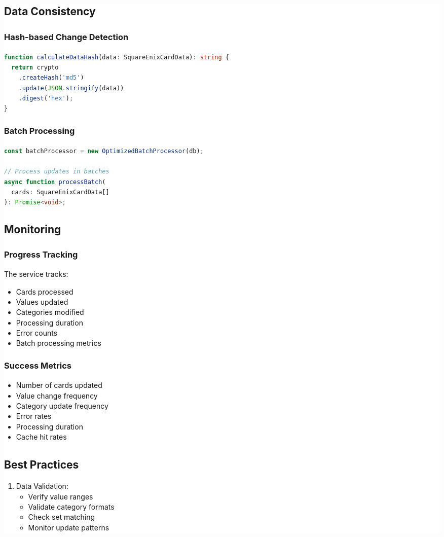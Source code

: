 ## Data Consistency

### Hash-based Change Detection

```typescript
function calculateDataHash(data: SquareEnixCardData): string {
  return crypto
    .createHash('md5')
    .update(JSON.stringify(data))
    .digest('hex');
}
```

### Batch Processing

```typescript
const batchProcessor = new OptimizedBatchProcessor(db);

// Process updates in batches
async function processBatch(
  cards: SquareEnixCardData[]
): Promise<void>;
```

## Monitoring

### Progress Tracking

The service tracks:

- Cards processed
- Values updated
- Categories modified
- Processing duration
- Error counts
- Batch processing metrics

### Success Metrics

- Number of cards updated
- Value change frequency
- Category update frequency
- Error rates
- Processing duration
- Cache hit rates

## Best Practices

1. Data Validation:
    - Verify value ranges
    - Validate category formats
    - Check set matching
    - Monitor update patterns
